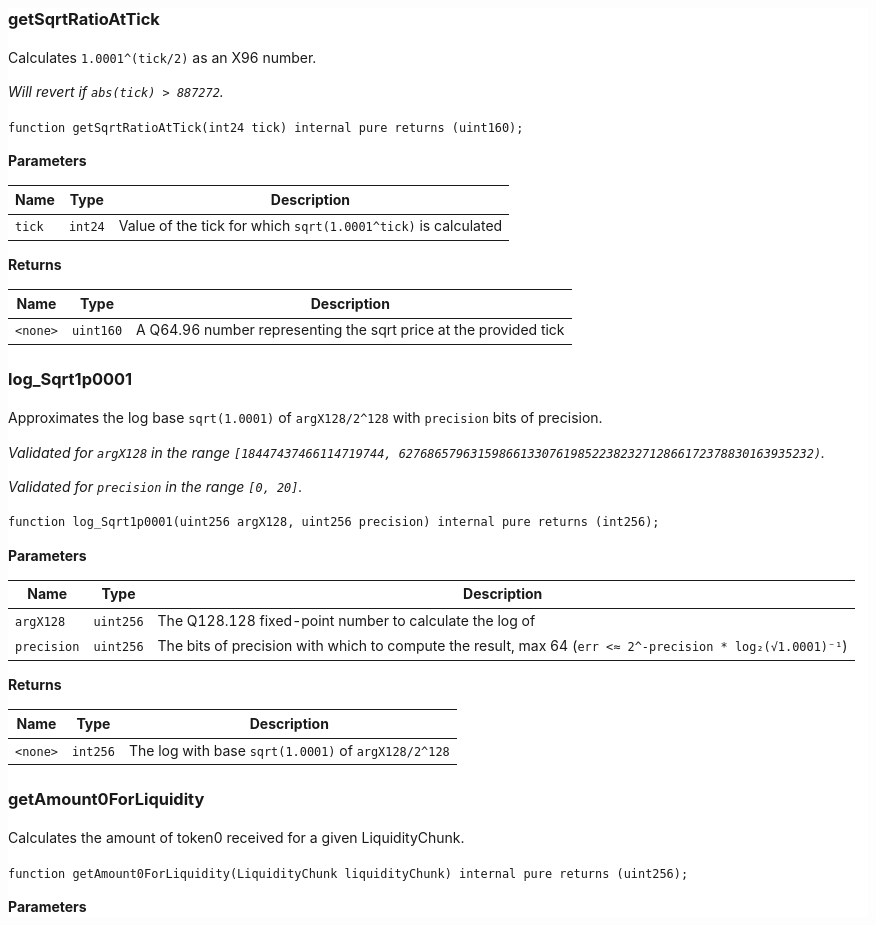 
### getSqrtRatioAtTick

Calculates `1.0001^(tick/2)` as an X96 number.

*Will revert if `abs(tick) > 887272`.*


```solidity
function getSqrtRatioAtTick(int24 tick) internal pure returns (uint160);
```
**Parameters**

|Name|Type|Description|
|----|----|-----------|
|`tick`|`int24`|Value of the tick for which `sqrt(1.0001^tick)` is calculated|

**Returns**

|Name|Type|Description|
|----|----|-----------|
|`<none>`|`uint160`|A Q64.96 number representing the sqrt price at the provided tick|


### log_Sqrt1p0001

Approximates the log base `sqrt(1.0001)` of `argX128/2^128` with `precision` bits of precision.

*Validated for `argX128` in the range `[18447437466114719744, 6276865796315986613307619852238232712866172378830163935232)`.*

*Validated for `precision` in the range `[0, 20]`.*


```solidity
function log_Sqrt1p0001(uint256 argX128, uint256 precision) internal pure returns (int256);
```
**Parameters**

|Name|Type|Description|
|----|----|-----------|
|`argX128`|`uint256`|The Q128.128 fixed-point number to calculate the log of|
|`precision`|`uint256`|The bits of precision with which to compute the result, max 64 (`err <≈ 2^-precision * log₂(√1.0001)⁻¹`)|

**Returns**

|Name|Type|Description|
|----|----|-----------|
|`<none>`|`int256`|The log with base `sqrt(1.0001)` of `argX128/2^128`|


### getAmount0ForLiquidity

Calculates the amount of token0 received for a given LiquidityChunk.


```solidity
function getAmount0ForLiquidity(LiquidityChunk liquidityChunk) internal pure returns (uint256);
```
**Parameters**
